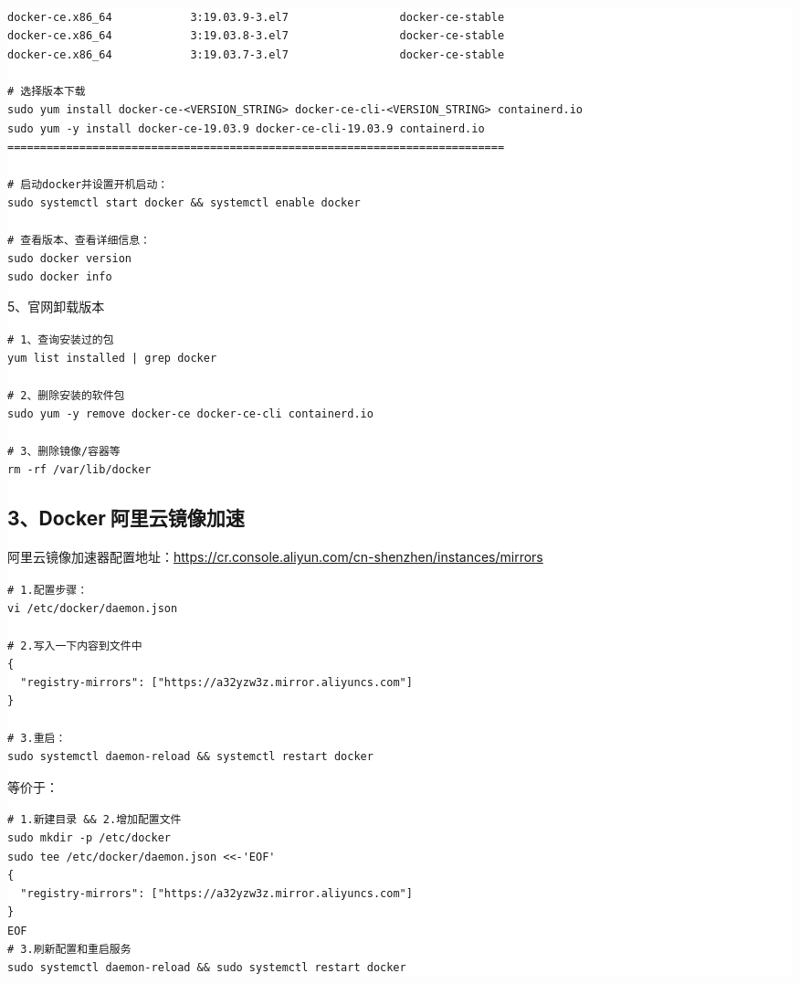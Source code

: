 ```shell
docker-ce.x86_64            3:19.03.9-3.el7                 docker-ce-stable 
docker-ce.x86_64            3:19.03.8-3.el7                 docker-ce-stable 
docker-ce.x86_64            3:19.03.7-3.el7                 docker-ce-stable

# 选择版本下载
sudo yum install docker-ce-<VERSION_STRING> docker-ce-cli-<VERSION_STRING> containerd.io 
sudo yum -y install docker-ce-19.03.9 docker-ce-cli-19.03.9 containerd.io
============================================================================

# 启动docker并设置开机启动：
sudo systemctl start docker && systemctl enable docker

# 查看版本、查看详细信息：
sudo docker version
sudo docker info
```

5、官网卸载版本

```shell
# 1、查询安装过的包
yum list installed | grep docker

# 2、删除安装的软件包
sudo yum -y remove docker-ce docker-ce-cli containerd.io

# 3、删除镜像/容器等
rm -rf /var/lib/docker
```



## 3、Docker 阿里云镜像加速

阿里云镜像加速器配置地址：https://cr.console.aliyun.com/cn-shenzhen/instances/mirrors

```shell
# 1.配置步骤：
vi /etc/docker/daemon.json

# 2.写入一下内容到文件中
{
  "registry-mirrors": ["https://a32yzw3z.mirror.aliyuncs.com"]
}

# 3.重启：
sudo systemctl daemon-reload && systemctl restart docker
```

等价于：

```shell
# 1.新建目录 && 2.增加配置文件
sudo mkdir -p /etc/docker
sudo tee /etc/docker/daemon.json <<-'EOF'
{
  "registry-mirrors": ["https://a32yzw3z.mirror.aliyuncs.com"]
}
EOF
# 3.刷新配置和重启服务
sudo systemctl daemon-reload && sudo systemctl restart docker
```
